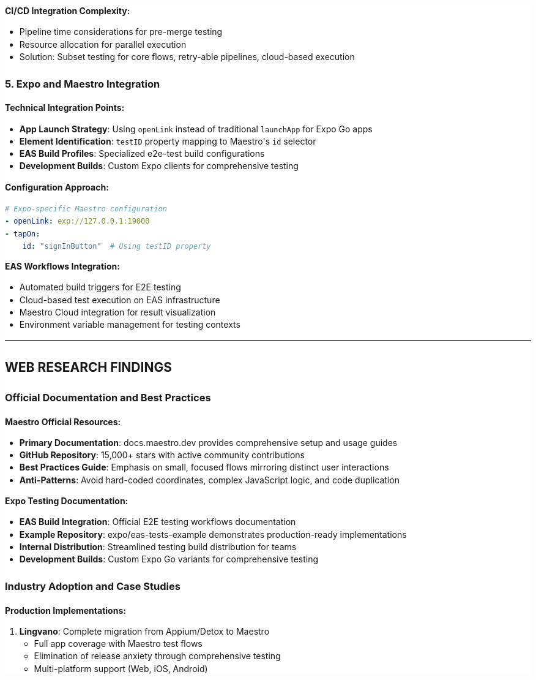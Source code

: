 **CI/CD Integration Complexity:**
- Pipeline time considerations for pre-merge testing
- Resource allocation for parallel execution
- Solution: Subset testing for core flows, retry-able pipelines, cloud-based execution

### 5. Expo and Maestro Integration

**Technical Integration Points:**
- **App Launch Strategy**: Using `openLink` instead of traditional `launchApp` for Expo Go apps
- **Element Identification**: `testID` property mapping to Maestro's `id` selector
- **EAS Build Profiles**: Specialized e2e-test build configurations
- **Development Builds**: Custom Expo clients for comprehensive testing

**Configuration Approach:**
```yaml
# Expo-specific Maestro configuration
- openLink: exp://127.0.0.1:19000
- tapOn:
    id: "signInButton"  # Using testID property
```

**EAS Workflows Integration:**
- Automated build triggers for E2E testing
- Cloud-based test execution on EAS infrastructure
- Maestro Cloud integration for result visualization
- Environment variable management for testing contexts

---

## WEB RESEARCH FINDINGS

### Official Documentation and Best Practices

**Maestro Official Resources:**
- **Primary Documentation**: docs.maestro.dev provides comprehensive setup and usage guides
- **GitHub Repository**: 15,000+ stars with active community contributions
- **Best Practices Guide**: Emphasis on small, focused flows mirroring distinct user interactions
- **Anti-Patterns**: Avoid hard-coded coordinates, complex JavaScript logic, and code duplication

**Expo Testing Documentation:**
- **EAS Build Integration**: Official E2E testing workflows documentation
- **Example Repository**: expo/eas-tests-example demonstrates production-ready implementations
- **Internal Distribution**: Streamlined testing build distribution for teams
- **Development Builds**: Custom Expo Go variants for comprehensive testing

### Industry Adoption and Case Studies

**Production Implementations:**

1. **Lingvano**: Complete migration from Appium/Detox to Maestro
   - Full app coverage with Maestro test flows
   - Elimination of release anxiety through comprehensive testing
   - Multi-platform support (Web, iOS, Android)
